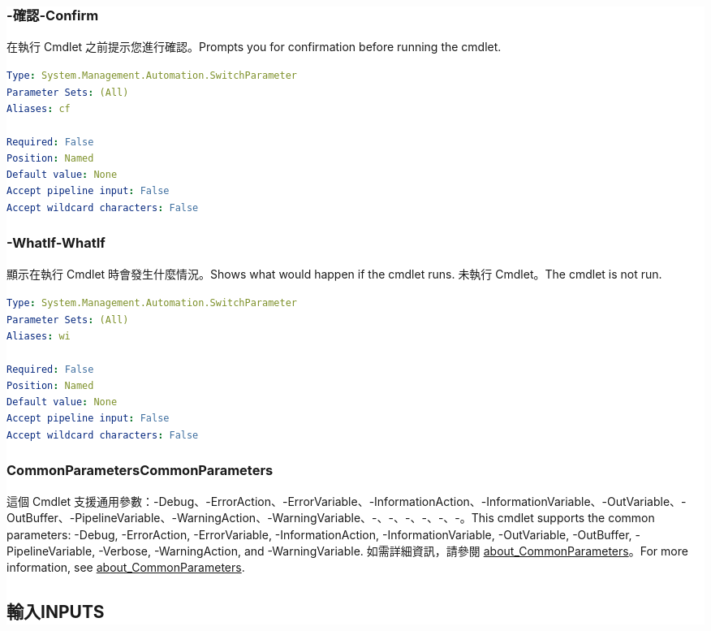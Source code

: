 ### <span data-ttu-id="3d05f-144">-確認</span><span class="sxs-lookup"><span data-stu-id="3d05f-144">-Confirm</span></span>
<span data-ttu-id="3d05f-145">在執行 Cmdlet 之前提示您進行確認。</span><span class="sxs-lookup"><span data-stu-id="3d05f-145">Prompts you for confirmation before running the cmdlet.</span></span>

```yaml
Type: System.Management.Automation.SwitchParameter
Parameter Sets: (All)
Aliases: cf

Required: False
Position: Named
Default value: None
Accept pipeline input: False
Accept wildcard characters: False
```

### <span data-ttu-id="3d05f-146">-WhatIf</span><span class="sxs-lookup"><span data-stu-id="3d05f-146">-WhatIf</span></span>
<span data-ttu-id="3d05f-147">顯示在執行 Cmdlet 時會發生什麼情況。</span><span class="sxs-lookup"><span data-stu-id="3d05f-147">Shows what would happen if the cmdlet runs.</span></span> <span data-ttu-id="3d05f-148">未執行 Cmdlet。</span><span class="sxs-lookup"><span data-stu-id="3d05f-148">The cmdlet is not run.</span></span>

```yaml
Type: System.Management.Automation.SwitchParameter
Parameter Sets: (All)
Aliases: wi

Required: False
Position: Named
Default value: None
Accept pipeline input: False
Accept wildcard characters: False
```

### <span data-ttu-id="3d05f-149">CommonParameters</span><span class="sxs-lookup"><span data-stu-id="3d05f-149">CommonParameters</span></span>
<span data-ttu-id="3d05f-150">這個 Cmdlet 支援通用參數：-Debug、-ErrorAction、-ErrorVariable、-InformationAction、-InformationVariable、-OutVariable、-OutBuffer、-PipelineVariable、-WarningAction、-WarningVariable、-、-、-、-、-、-。</span><span class="sxs-lookup"><span data-stu-id="3d05f-150">This cmdlet supports the common parameters: -Debug, -ErrorAction, -ErrorVariable, -InformationAction, -InformationVariable, -OutVariable, -OutBuffer, -PipelineVariable, -Verbose, -WarningAction, and -WarningVariable.</span></span> <span data-ttu-id="3d05f-151">如需詳細資訊，請參閱 [about_CommonParameters](http://go.microsoft.com/fwlink/?LinkID=113216)。</span><span class="sxs-lookup"><span data-stu-id="3d05f-151">For more information, see [about_CommonParameters](http://go.microsoft.com/fwlink/?LinkID=113216).</span></span>

## <span data-ttu-id="3d05f-152">輸入</span><span class="sxs-lookup"><span data-stu-id="3d05f-152">INPUTS</span></span>
